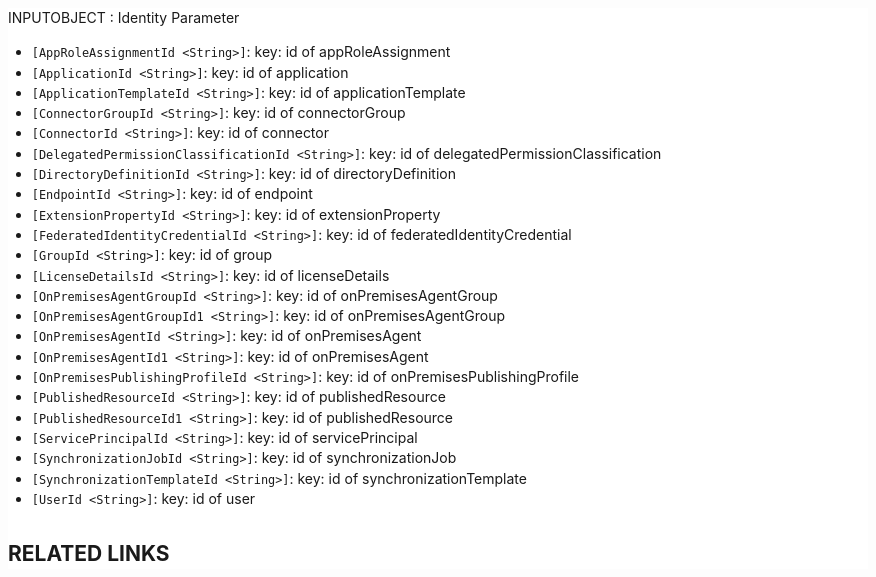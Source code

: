 INPUTOBJECT <IApplicationsIdentity>: Identity Parameter
  - `[AppRoleAssignmentId <String>]`: key: id of appRoleAssignment
  - `[ApplicationId <String>]`: key: id of application
  - `[ApplicationTemplateId <String>]`: key: id of applicationTemplate
  - `[ConnectorGroupId <String>]`: key: id of connectorGroup
  - `[ConnectorId <String>]`: key: id of connector
  - `[DelegatedPermissionClassificationId <String>]`: key: id of delegatedPermissionClassification
  - `[DirectoryDefinitionId <String>]`: key: id of directoryDefinition
  - `[EndpointId <String>]`: key: id of endpoint
  - `[ExtensionPropertyId <String>]`: key: id of extensionProperty
  - `[FederatedIdentityCredentialId <String>]`: key: id of federatedIdentityCredential
  - `[GroupId <String>]`: key: id of group
  - `[LicenseDetailsId <String>]`: key: id of licenseDetails
  - `[OnPremisesAgentGroupId <String>]`: key: id of onPremisesAgentGroup
  - `[OnPremisesAgentGroupId1 <String>]`: key: id of onPremisesAgentGroup
  - `[OnPremisesAgentId <String>]`: key: id of onPremisesAgent
  - `[OnPremisesAgentId1 <String>]`: key: id of onPremisesAgent
  - `[OnPremisesPublishingProfileId <String>]`: key: id of onPremisesPublishingProfile
  - `[PublishedResourceId <String>]`: key: id of publishedResource
  - `[PublishedResourceId1 <String>]`: key: id of publishedResource
  - `[ServicePrincipalId <String>]`: key: id of servicePrincipal
  - `[SynchronizationJobId <String>]`: key: id of synchronizationJob
  - `[SynchronizationTemplateId <String>]`: key: id of synchronizationTemplate
  - `[UserId <String>]`: key: id of user

## RELATED LINKS
